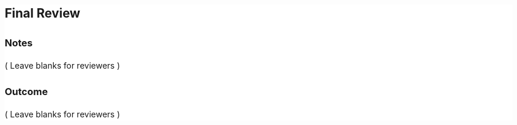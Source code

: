 
## Final Review

### Notes

( Leave blanks for reviewers )

### Outcome

( Leave blanks for reviewers )
